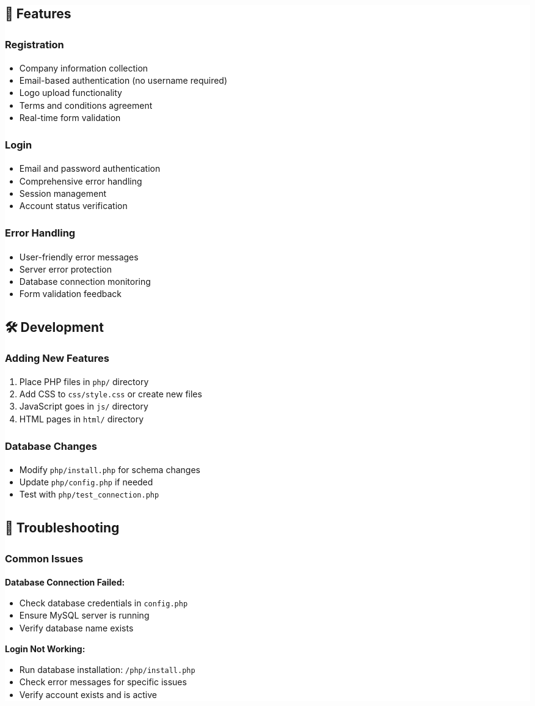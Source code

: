 ## 🎯 Features

### Registration
- Company information collection
- Email-based authentication (no username required)
- Logo upload functionality
- Terms and conditions agreement
- Real-time form validation

### Login
- Email and password authentication
- Comprehensive error handling
- Session management
- Account status verification

### Error Handling
- User-friendly error messages
- Server error protection
- Database connection monitoring
- Form validation feedback

## 🛠️ Development

### Adding New Features
1. Place PHP files in `php/` directory
2. Add CSS to `css/style.css` or create new files
3. JavaScript goes in `js/` directory
4. HTML pages in `html/` directory

### Database Changes
- Modify `php/install.php` for schema changes
- Update `php/config.php` if needed
- Test with `php/test_connection.php`

## 🔧 Troubleshooting

### Common Issues

**Database Connection Failed:**
- Check database credentials in `config.php`
- Ensure MySQL server is running
- Verify database name exists

**Login Not Working:**
- Run database installation: `/php/install.php`
- Check error messages for specific issues
- Verify account exists and is active
